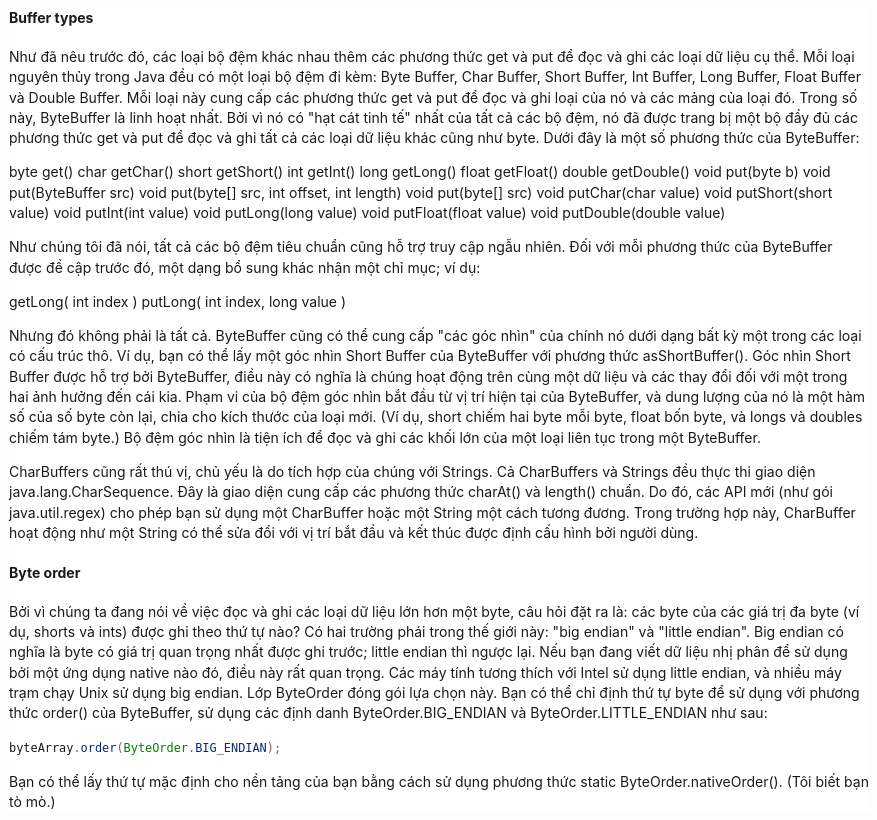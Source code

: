 #### Buffer types 

Như đã nêu trước đó, các loại bộ đệm khác nhau thêm các phương thức get và put để đọc và ghi các loại dữ liệu cụ thể. Mỗi loại nguyên thủy trong Java đều có một loại bộ đệm đi kèm: Byte Buffer, Char Buffer, Short Buffer, Int Buffer, Long Buffer, Float Buffer và Double Buffer. Mỗi loại này cung cấp các phương thức get và put để đọc và ghi loại của nó và các mảng của loại đó. Trong số này, ByteBuffer là linh hoạt nhất. Bởi vì nó có "hạt cát tinh tế" nhất của tất cả các bộ đệm, nó đã được trang bị một bộ đầy đủ các phương thức get và put để đọc và ghi tất cả các loại dữ liệu khác cũng như byte. Dưới đây là một số phương thức của ByteBuffer:

byte get()
char getChar()
short getShort()
int getInt()
long getLong()
float getFloat()
double getDouble()
void put(byte b)
void put(ByteBuffer src)
void put(byte[] src, int offset, int length)
void put(byte[] src)
void putChar(char value)
void putShort(short value)
void putInt(int value)
void putLong(long value)
void putFloat(float value)
void putDouble(double value)

Như chúng tôi đã nói, tất cả các bộ đệm tiêu chuẩn cũng hỗ trợ truy cập ngẫu nhiên. Đối với mỗi phương thức của ByteBuffer được đề cập trước đó, một dạng bổ sung khác nhận một chỉ mục; ví dụ:

getLong( int index )
putLong( int index, long value )

Nhưng đó không phải là tất cả. ByteBuffer cũng có thể cung cấp "các góc nhìn" của chính nó dưới dạng bất kỳ một trong các loại có cấu trúc thô. Ví dụ, bạn có thể lấy một góc nhìn Short Buffer của ByteBuffer với phương thức asShortBuffer(). Góc nhìn Short Buffer được hỗ trợ bởi ByteBuffer, điều này có nghĩa là chúng hoạt động trên cùng một dữ liệu và các thay đổi đối với một trong hai ảnh hưởng đến cái kia. Phạm vi của bộ đệm góc nhìn bắt đầu từ vị trí hiện tại của ByteBuffer, và dung lượng của nó là một hàm số của số byte còn lại, chia cho kích thước của loại mới. (Ví dụ, short chiếm hai byte mỗi byte, float bốn byte, và longs và doubles chiếm tám byte.) Bộ đệm góc nhìn là tiện ích để đọc và ghi các khối lớn của một loại liên tục trong một ByteBuffer.

CharBuffers cũng rất thú vị, chủ yếu là do tích hợp của chúng với Strings. Cả CharBuffers và Strings đều thực thi giao diện java.lang.CharSequence. Đây là giao diện cung cấp các phương thức charAt() và length() chuẩn. Do đó, các API mới (như gói java.util.regex) cho phép bạn sử dụng một CharBuffer hoặc một String một cách tương đương. Trong trường hợp này, CharBuffer hoạt động như một String có thể sửa đổi với vị trí bắt đầu và kết thúc được định cấu hình bởi người dùng.

#### Byte order

Bởi vì chúng ta đang nói về việc đọc và ghi các loại dữ liệu lớn hơn một byte, câu hỏi đặt ra là: các byte của các giá trị đa byte (ví dụ, shorts và ints) được ghi theo thứ tự nào?
Có hai trường phái trong thế giới này: "big endian" và "little endian". Big endian có nghĩa là byte có giá trị quan trọng nhất được ghi trước; little endian thì ngược lại. Nếu bạn đang viết dữ liệu nhị phân để sử dụng bởi một ứng dụng native nào đó, điều này rất quan trọng. Các máy tính tương thích với Intel sử dụng little endian, và nhiều máy trạm chạy Unix sử dụng big endian. Lớp ByteOrder đóng gói lựa chọn này. Bạn có thể chỉ định thứ tự byte để sử dụng với phương thức order() của ByteBuffer, sử dụng các định danh ByteOrder.BIG_ENDIAN và ByteOrder.LITTLE_ENDIAN như sau:
```java
byteArray.order(ByteOrder.BIG_ENDIAN);
```
Bạn có thể lấy thứ tự mặc định cho nền tảng của bạn bằng cách sử dụng phương thức static ByteOrder.nativeOrder(). (Tôi biết bạn tò mò.)
